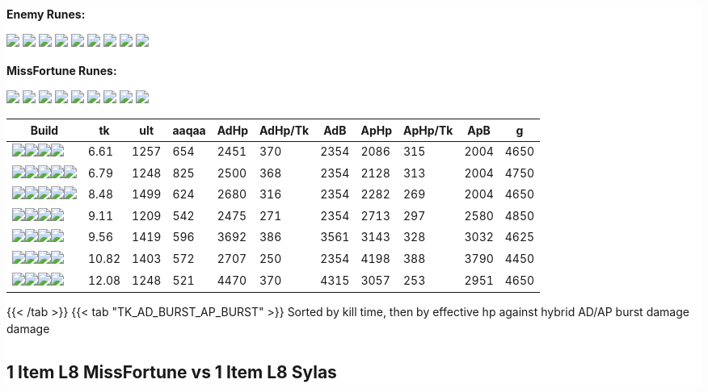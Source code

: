

**Enemy Runes:**





![](/Styles/Inspiration/FirstStrike/FirstStrike.png)
![](/Styles/Inspiration/MagicalFootwear/MagicalFootwear.png)
![](/Styles/Inspiration/BiscuitDelivery/BiscuitDelivery.png)
![](/Styles/Inspiration/CosmicInsight/CosmicInsight.png)
![](/Styles/Resolve/SecondWind/SecondWind.png)
![](/Styles/Sorcery/Unflinching/Unflinching.png)
![](/StatMods/StatModsAdaptiveForceIcon.png)
![](/StatMods/StatModsAdaptiveForceIcon.png)
![](/StatMods/StatModsMagicResIcon.MagicResist_Fix.png)



**MissFortune Runes:**


![](/Styles/Inspiration/FirstStrike/FirstStrike.png)
![](/Styles/Inspiration/MagicalFootwear/MagicalFootwear.png)
![](/Styles/Inspiration/BiscuitDelivery/BiscuitDelivery.png)
![](/Styles/Inspiration/CosmicInsight/CosmicInsight.png)
![](/Styles/Sorcery/AbsoluteFocus/AbsoluteFocus.png)
![](/Styles/Sorcery/GatheringStorm/GatheringStorm.png)
![](/StatMods/StatModsAdaptiveForceIcon.png)
![](/StatMods/StatModsAdaptiveForceIcon.png)
![](/StatMods/StatModsArmorIcon.png)





 Build |tk|ult|aaqaa|AdHp|AdHp/Tk|AdB|ApHp|ApHp/Tk|ApB|g
-|-|-|-|-|-|-|-|-|-|-
![](/item/6672.png)![](/item/2422.png)![](/item/1053.png)![](/item/1055.png)|6.61|1257|654|2451|370|2354|2086|315|2004|4650
![](/item/3153.png)![](/item/2422.png)![](/item/1055.png)![](/item/1036.png)![](/item/1036.png)|6.79|1248|825|2500|368|2354|2128|313|2004|4750
![](/item/3072.png)![](/item/2422.png)![](/item/1055.png)![](/item/1036.png)![](/item/1036.png)|8.48|1499|624|2680|316|2354|2282|269|2004|4650
![](/item/3091.png)![](/item/2422.png)![](/item/1053.png)![](/item/1055.png)|9.11|1209|542|2475|271|2354|2713|297|2580|4850
![](/item/6673.png)![](/item/2422.png)![](/item/1055.png)![](/item/1037.png)|9.56|1419|596|3692|386|3561|3143|328|3032|4625
![](/item/3156.png)![](/item/2422.png)![](/item/1053.png)![](/item/1055.png)|10.82|1403|572|2707|250|2354|4198|388|3790|4450
![](/item/3026.png)![](/item/2422.png)![](/item/1053.png)![](/item/1055.png)|12.08|1248|521|4470|370|4315|3057|253|2951|4650
{{< /tab >}}
{{< tab "TK_AD_BURST_AP_BURST" >}}
Sorted by kill time, then by effective hp against hybrid AD/AP burst damage damage
## 1 Item L8 MissFortune vs 1 Item L8 Sylas

